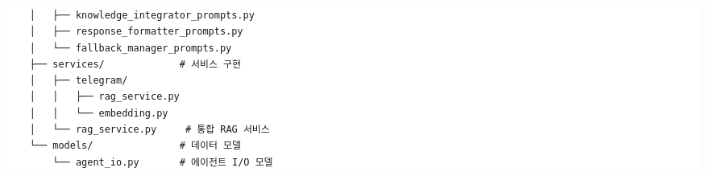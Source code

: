 ```
    │   ├── knowledge_integrator_prompts.py
    │   ├── response_formatter_prompts.py
    │   └── fallback_manager_prompts.py
    ├── services/             # 서비스 구현
    │   ├── telegram/
    │   │   ├── rag_service.py
    │   │   └── embedding.py
    │   └── rag_service.py     # 통합 RAG 서비스
    └── models/               # 데이터 모델
        └── agent_io.py       # 에이전트 I/O 모델
``` 